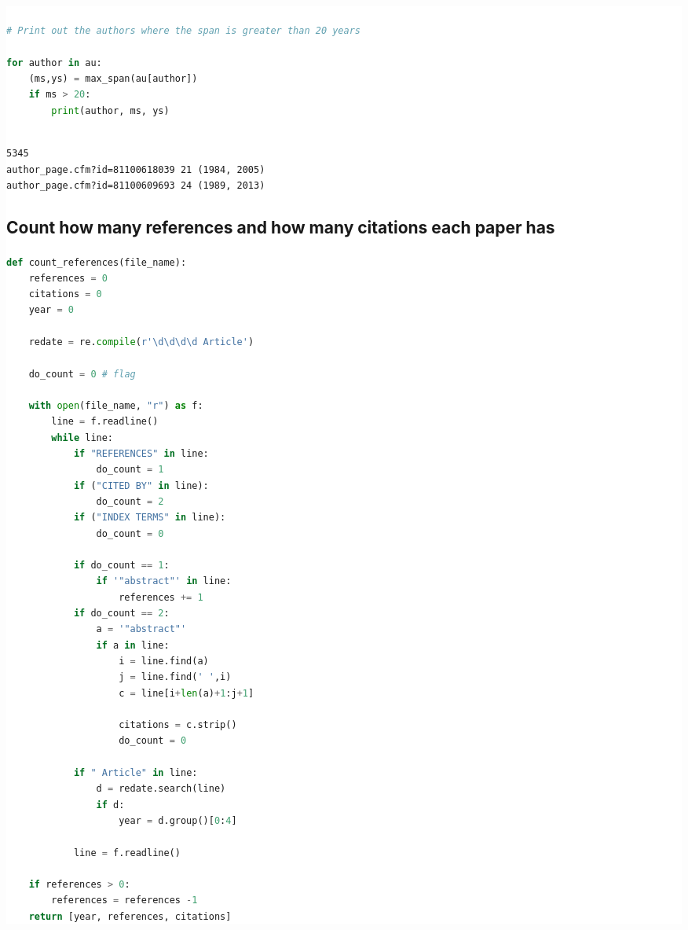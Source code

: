 ```python
        
# Print out the authors where the span is greater than 20 years
        
for author in au:
    (ms,ys) = max_span(au[author])
    if ms > 20:
        print(author, ms, ys)
        

```

    5345
    author_page.cfm?id=81100618039 21 (1984, 2005)
    author_page.cfm?id=81100609693 24 (1989, 2013)


## Count how many references and how many citations each paper has


```python
def count_references(file_name):
    references = 0
    citations = 0
    year = 0
    
    redate = re.compile(r'\d\d\d\d Article')
    
    do_count = 0 # flag
    
    with open(file_name, "r") as f:
        line = f.readline()
        while line:
            if "REFERENCES" in line:
                do_count = 1
            if ("CITED BY" in line): 
                do_count = 2
            if ("INDEX TERMS" in line):
                do_count = 0
            
            if do_count == 1:
                if '"abstract"' in line:
                    references += 1 
            if do_count == 2:
                a = '"abstract"'
                if a in line:
                    i = line.find(a)
                    j = line.find(' ',i)
                    c = line[i+len(a)+1:j+1]
                                        
                    citations = c.strip()
                    do_count = 0
                    
            if " Article" in line:
                d = redate.search(line)
                if d:
                    year = d.group()[0:4]
                
            line = f.readline()

    if references > 0:
        references = references -1
    return [year, references, citations]
```

